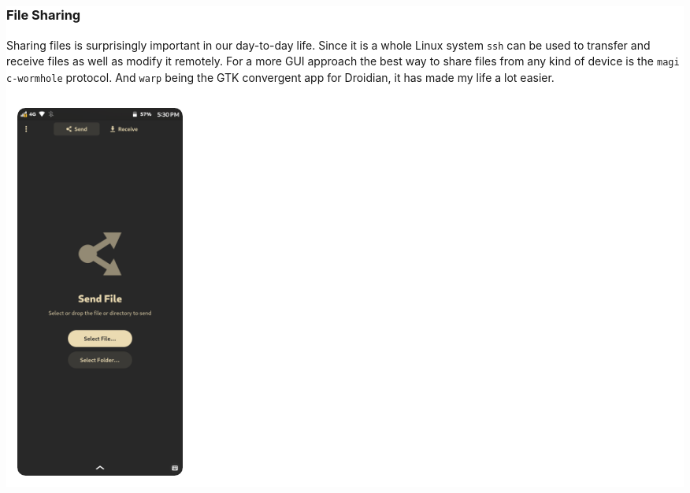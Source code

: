 ### File Sharing

Sharing files is surprisingly important in our day-to-day life. Since it is a whole Linux system `ssh` can be used to transfer and receive files as well as modify it remotely. For a more GUI approach the best way to share files from any kind of device is the `magic-wormhole` protocol. And `warp` being the GTK convergent app for Droidian, it has made my life a lot easier.

<div class="gallery" style="display:flex; flex-wrap: wrap;">
  <img src="/images/droidian/warp_home.png" style="width: 15rem; padding:1rem;border-radius: 1.75rem;">
